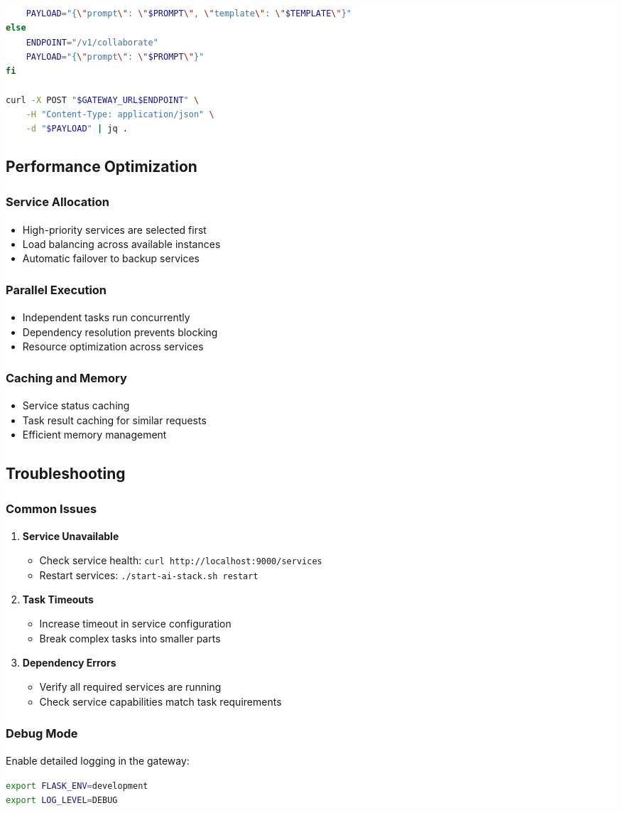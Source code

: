 ```bash
    PAYLOAD="{\"prompt\": \"$PROMPT\", \"template\": \"$TEMPLATE\"}"
else
    ENDPOINT="/v1/collaborate"
    PAYLOAD="{\"prompt\": \"$PROMPT\"}"
fi

curl -X POST "$GATEWAY_URL$ENDPOINT" \
    -H "Content-Type: application/json" \
    -d "$PAYLOAD" | jq .
```

## Performance Optimization

### Service Allocation
- High-priority services are selected first
- Load balancing across available instances
- Automatic failover to backup services

### Parallel Execution
- Independent tasks run concurrently
- Dependency resolution prevents blocking
- Resource optimization across services

### Caching and Memory
- Service status caching
- Task result caching for similar requests
- Efficient memory management

## Troubleshooting

### Common Issues

1. **Service Unavailable**
   - Check service health: `curl http://localhost:9000/services`
   - Restart services: `./start-ai-stack.sh restart`

2. **Task Timeouts**
   - Increase timeout in service configuration
   - Break complex tasks into smaller parts

3. **Dependency Errors**
   - Verify all required services are running
   - Check service capabilities match task requirements

### Debug Mode
Enable detailed logging in the gateway:
```bash
export FLASK_ENV=development
export LOG_LEVEL=DEBUG
```
